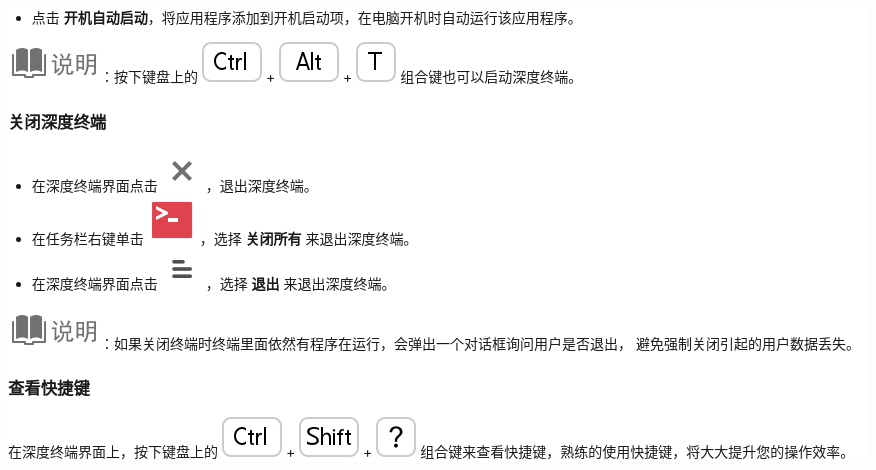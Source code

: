  - 点击 **开机自动启动**，将应用程序添加到开机启动项，在电脑开机时自动运行该应用程序。

![notes](icon/notes.svg)：按下键盘上的 ![Ctrl](icon/Ctrl.svg) + ![Alt](icon/Alt.svg) + ![T](icon/T.svg) 组合键也可以启动深度终端。

### 关闭深度终端

- 在深度终端界面点击  ![close_icon](icon/close_icon.svg) ，退出深度终端。
- 在任务栏右键单击 ![deepin-terminal](icon/deepin-terminal.svg) ，选择 **关闭所有** 来退出深度终端。
- 在深度终端界面点击 ![icon_menu](icon/icon_menu.svg) ，选择 **退出** 来退出深度终端。

![notes](icon/notes.svg)：如果关闭终端时终端里面依然有程序在运行，会弹出一个对话框询问用户是否退出， 避免强制关闭引起的用户数据丢失。

### 查看快捷键

在深度终端界面上，按下键盘上的 ![Ctrl](icon/Ctrl.svg) + ![Shift](icon/Shift.svg) + ![QM](icon/QM.svg) 组合键来查看快捷键，熟练的使用快捷键，将大大提升您的操作效率。
